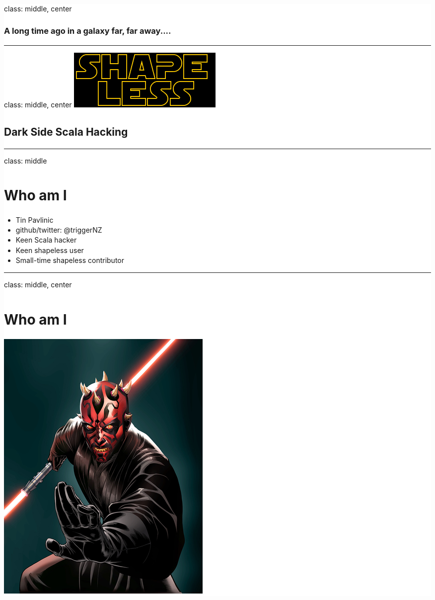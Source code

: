 
class: middle, center
### A long time ago in a galaxy far, far away....

---
class: middle, center
![Shapeless](./logo.png)

## Dark Side Scala Hacking

---
class: middle
# Who am I

- Tin Pavlinic
- github/twitter: @triggerNZ
- Keen Scala hacker
- Keen shapeless user
- Small-time shapeless contributor
---

class: middle, center

# Who am I

![Maul](./darthmaul-small.jpg)
